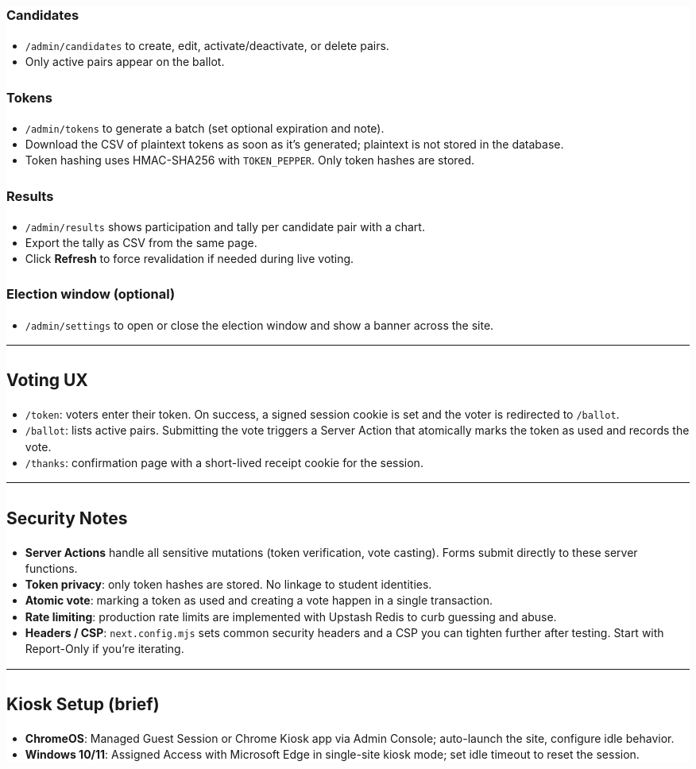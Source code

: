 ### Candidates
- `/admin/candidates` to create, edit, activate/deactivate, or delete pairs.
- Only active pairs appear on the ballot.

### Tokens
- `/admin/tokens` to generate a batch (set optional expiration and note).
- Download the CSV of plaintext tokens as soon as it’s generated; plaintext is not stored in the database.
- Token hashing uses HMAC-SHA256 with `TOKEN_PEPPER`. Only token hashes are stored.

### Results
- `/admin/results` shows participation and tally per candidate pair with a chart.
- Export the tally as CSV from the same page.
- Click **Refresh** to force revalidation if needed during live voting.

### Election window (optional)
- `/admin/settings` to open or close the election window and show a banner across the site.

---

## Voting UX

- `/token`: voters enter their token. On success, a signed session cookie is set and the voter is redirected to `/ballot`.
- `/ballot`: lists active pairs. Submitting the vote triggers a Server Action that atomically marks the token as used and records the vote.
- `/thanks`: confirmation page with a short-lived receipt cookie for the session.

---

## Security Notes

- **Server Actions** handle all sensitive mutations (token verification, vote casting). Forms submit directly to these server functions.
- **Token privacy**: only token hashes are stored. No linkage to student identities.
- **Atomic vote**: marking a token as used and creating a vote happen in a single transaction.
- **Rate limiting**: production rate limits are implemented with Upstash Redis to curb guessing and abuse.
- **Headers / CSP**: `next.config.mjs` sets common security headers and a CSP you can tighten further after testing. Start with Report-Only if you’re iterating.

---

## Kiosk Setup (brief)

- **ChromeOS**: Managed Guest Session or Chrome Kiosk app via Admin Console; auto-launch the site, configure idle behavior.
- **Windows 10/11**: Assigned Access with Microsoft Edge in single-site kiosk mode; set idle timeout to reset the session.
